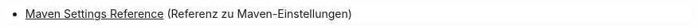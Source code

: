 * [Maven Settings Reference](https://maven.apache.org/settings.html) (Referenz zu Maven-Einstellungen)



[Azure Command-Line Interface (CLI)]: /cli/azure/overview
[Azure for Java Developers]: /azure/java/
[Azure-Portal]: https://portal.azure.com/
[free Azure account]: https://azure.microsoft.com/pricing/free-trial/
[Git]: https://github.com/
[Working with Azure DevOps and Java]: /azure/devops/
[Maven]: http://maven.apache.org/
[MSDN subscriber benefits]: https://azure.microsoft.com/pricing/member-offers/msdn-benefits-details/
[Spring Boot]: http://projects.spring.io/spring-boot/
[Spring Boot Getting Started]: https://github.com/spring-guides/gs-spring-boot
[Spring Framework]: https://spring.io/
[Maven Plugin for Azure Web Apps]: /java/api/overview/azure/maven/azure-webapp-maven-plugin/readme (Maven-Plug-In für Azure-Web-Apps)

[Java Development Kit (JDK)]: https://aka.ms/azure-jdks





[AP01]: ./media/deploy-spring-boot-java-app-with-maven-plugin/web-app-listed-azure-portal.png
[AP02]: ./media/deploy-spring-boot-java-app-with-maven-plugin/determine-web-app-url.png
